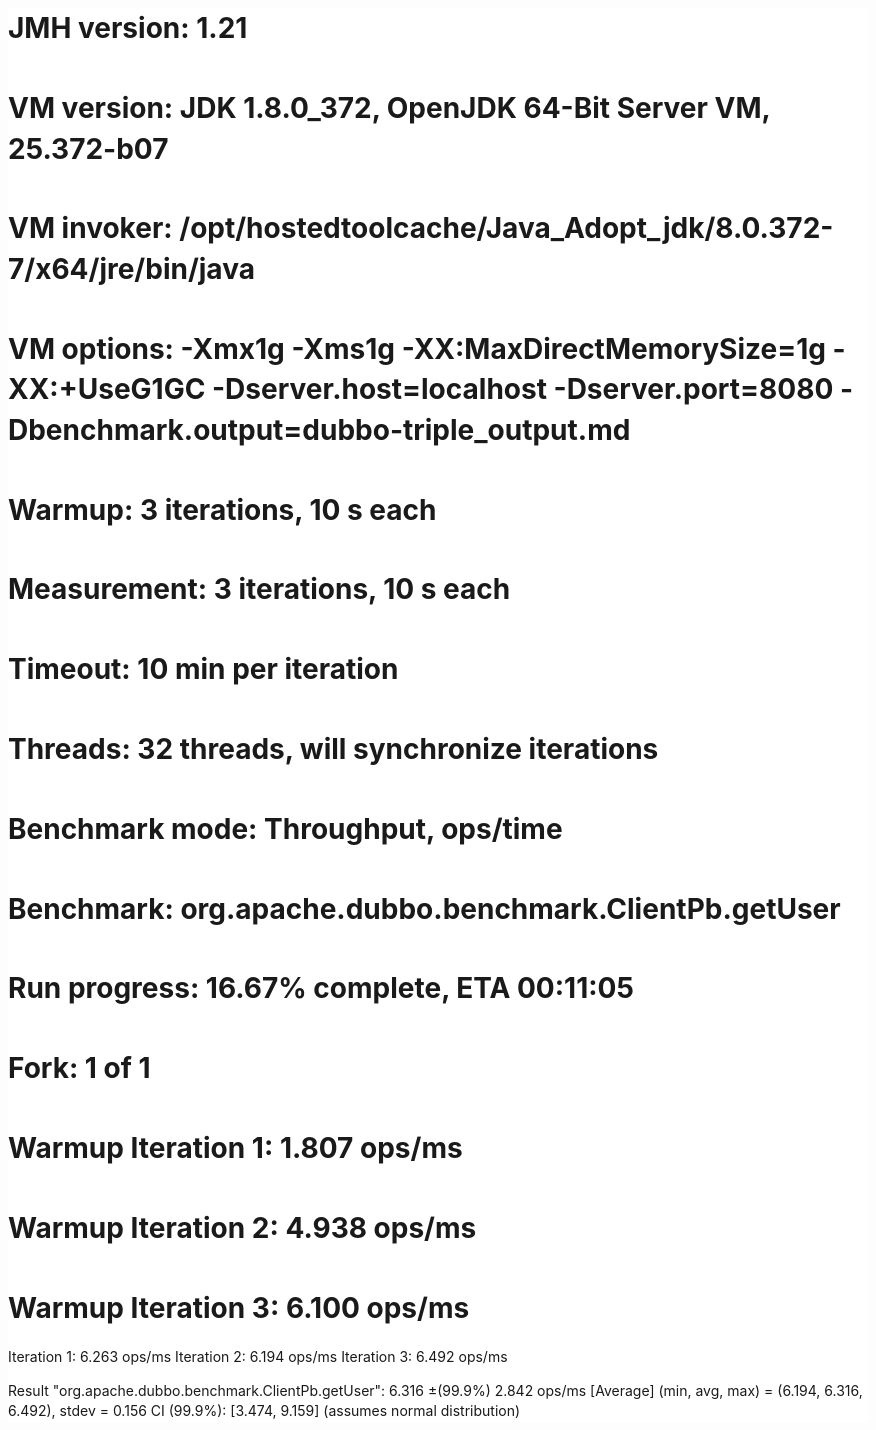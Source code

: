 
# JMH version: 1.21
# VM version: JDK 1.8.0_372, OpenJDK 64-Bit Server VM, 25.372-b07
# VM invoker: /opt/hostedtoolcache/Java_Adopt_jdk/8.0.372-7/x64/jre/bin/java
# VM options: -Xmx1g -Xms1g -XX:MaxDirectMemorySize=1g -XX:+UseG1GC -Dserver.host=localhost -Dserver.port=8080 -Dbenchmark.output=dubbo-triple_output.md
# Warmup: 3 iterations, 10 s each
# Measurement: 3 iterations, 10 s each
# Timeout: 10 min per iteration
# Threads: 32 threads, will synchronize iterations
# Benchmark mode: Throughput, ops/time
# Benchmark: org.apache.dubbo.benchmark.ClientPb.getUser

# Run progress: 16.67% complete, ETA 00:11:05
# Fork: 1 of 1
# Warmup Iteration   1: 1.807 ops/ms
# Warmup Iteration   2: 4.938 ops/ms
# Warmup Iteration   3: 6.100 ops/ms
Iteration   1: 6.263 ops/ms
Iteration   2: 6.194 ops/ms
Iteration   3: 6.492 ops/ms


Result "org.apache.dubbo.benchmark.ClientPb.getUser":
  6.316 ±(99.9%) 2.842 ops/ms [Average]
  (min, avg, max) = (6.194, 6.316, 6.492), stdev = 0.156
  CI (99.9%): [3.474, 9.159] (assumes normal distribution)
